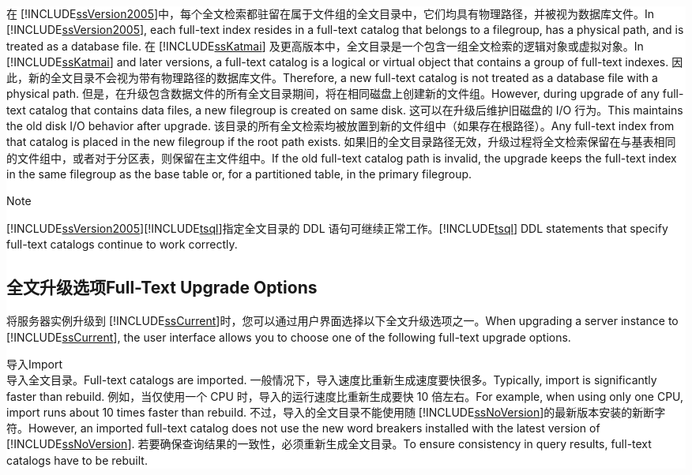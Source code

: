  <span data-ttu-id="a90c6-125">在 [!INCLUDE[ssVersion2005](../../includes/ssversion2005-md.md)]中，每个全文检索都驻留在属于文件组的全文目录中，它们均具有物理路径，并被视为数据库文件。</span><span class="sxs-lookup"><span data-stu-id="a90c6-125">In [!INCLUDE[ssVersion2005](../../includes/ssversion2005-md.md)], each full-text index resides in a full-text catalog that belongs to a filegroup, has a physical path, and is treated as a database file.</span></span> <span data-ttu-id="a90c6-126">在 [!INCLUDE[ssKatmai](../../includes/sskatmai-md.md)] 及更高版本中，全文目录是一个包含一组全文检索的逻辑对象或虚拟对象。</span><span class="sxs-lookup"><span data-stu-id="a90c6-126">In [!INCLUDE[ssKatmai](../../includes/sskatmai-md.md)] and later versions, a full-text catalog is a logical or virtual object that contains a group of full-text indexes.</span></span> <span data-ttu-id="a90c6-127">因此，新的全文目录不会视为带有物理路径的数据库文件。</span><span class="sxs-lookup"><span data-stu-id="a90c6-127">Therefore, a new full-text catalog is not treated as a database file with a physical path.</span></span> <span data-ttu-id="a90c6-128">但是，在升级包含数据文件的所有全文目录期间，将在相同磁盘上创建新的文件组。</span><span class="sxs-lookup"><span data-stu-id="a90c6-128">However, during upgrade of any full-text catalog that contains data files, a new filegroup is created on same disk.</span></span> <span data-ttu-id="a90c6-129">这可以在升级后维护旧磁盘的 I/O 行为。</span><span class="sxs-lookup"><span data-stu-id="a90c6-129">This maintains the old disk I/O behavior after upgrade.</span></span> <span data-ttu-id="a90c6-130">该目录的所有全文检索均被放置到新的文件组中（如果存在根路径）。</span><span class="sxs-lookup"><span data-stu-id="a90c6-130">Any full-text index from that catalog is placed in the new filegroup if the root path exists.</span></span> <span data-ttu-id="a90c6-131">如果旧的全文目录路径无效，升级过程将全文检索保留在与基表相同的文件组中，或者对于分区表，则保留在主文件组中。</span><span class="sxs-lookup"><span data-stu-id="a90c6-131">If the old full-text catalog path is invalid, the upgrade keeps the full-text index in the same filegroup as the base table or, for a partitioned table, in the primary filegroup.</span></span>  
  
> [!NOTE]  
>  [!INCLUDE[ssVersion2005](../../includes/ssversion2005-md.md)]<span data-ttu-id="a90c6-132">[!INCLUDE[tsql](../../includes/tsql-md.md)]指定全文目录的 DDL 语句可继续正常工作。</span><span class="sxs-lookup"><span data-stu-id="a90c6-132">[!INCLUDE[tsql](../../includes/tsql-md.md)] DDL statements that specify full-text catalogs continue to work correctly.</span></span>  
  
##  <a name="full-text-upgrade-options"></a><a name="FT_Upgrade_Options"></a><span data-ttu-id="a90c6-133">全文升级选项</span><span class="sxs-lookup"><span data-stu-id="a90c6-133">Full-Text Upgrade Options</span></span>  
 <span data-ttu-id="a90c6-134">将服务器实例升级到 [!INCLUDE[ssCurrent](../../includes/sscurrent-md.md)]时，您可以通过用户界面选择以下全文升级选项之一。</span><span class="sxs-lookup"><span data-stu-id="a90c6-134">When upgrading a server instance to [!INCLUDE[ssCurrent](../../includes/sscurrent-md.md)], the user interface allows you to choose one of the following full-text upgrade options.</span></span>  
  
 <span data-ttu-id="a90c6-135">导入</span><span class="sxs-lookup"><span data-stu-id="a90c6-135">Import</span></span>  
 <span data-ttu-id="a90c6-136">导入全文目录。</span><span class="sxs-lookup"><span data-stu-id="a90c6-136">Full-text catalogs are imported.</span></span> <span data-ttu-id="a90c6-137">一般情况下，导入速度比重新生成速度要快很多。</span><span class="sxs-lookup"><span data-stu-id="a90c6-137">Typically, import is significantly faster than rebuild.</span></span> <span data-ttu-id="a90c6-138">例如，当仅使用一个 CPU 时，导入的运行速度比重新生成要快 10 倍左右。</span><span class="sxs-lookup"><span data-stu-id="a90c6-138">For example, when using only one CPU, import runs about 10 times faster than rebuild.</span></span> <span data-ttu-id="a90c6-139">不过，导入的全文目录不能使用随 [!INCLUDE[ssNoVersion](../../includes/ssnoversion-md.md)]的最新版本安装的新断字符。</span><span class="sxs-lookup"><span data-stu-id="a90c6-139">However, an imported full-text catalog does not use the new word breakers installed with the latest version of [!INCLUDE[ssNoVersion](../../includes/ssnoversion-md.md)].</span></span> <span data-ttu-id="a90c6-140">若要确保查询结果的一致性，必须重新生成全文目录。</span><span class="sxs-lookup"><span data-stu-id="a90c6-140">To ensure consistency in query results, full-text catalogs have to be rebuilt.</span></span>  
  